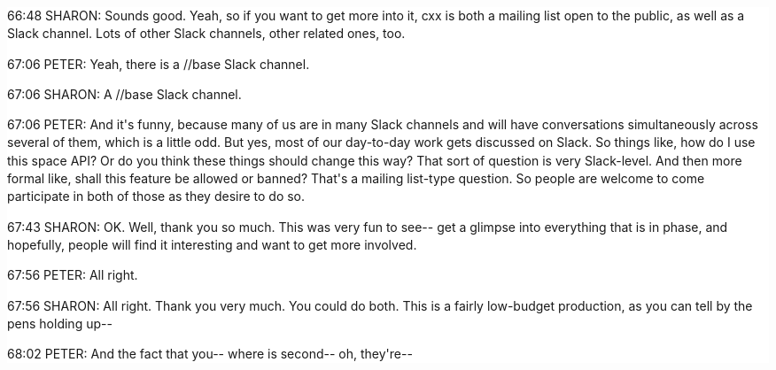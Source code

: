 66:48 SHARON: Sounds good. Yeah, so if you want to get more into it, cxx is
both a mailing list open to the public, as well as a Slack channel. Lots of
other Slack channels, other related ones, too.

67:06 PETER: Yeah, there is a //base Slack channel.

67:06 SHARON: A //base Slack channel.

67:06 PETER: And it's funny, because many of us are in many Slack channels and
will have conversations simultaneously across several of them, which is a
little odd. But yes, most of our day-to-day work gets discussed on Slack. So
things like, how do I use this space API? Or do you think these things should
change this way? That sort of question is very Slack-level. And then more
formal like, shall this feature be allowed or banned? That's a mailing
list-type question. So people are welcome to come participate in both of those
as they desire to do so.

67:43 SHARON: OK. Well, thank you so much. This was very fun to see-- get a
glimpse into everything that is in phase, and hopefully, people will find it
interesting and want to get more involved.

67:56 PETER: All right.

67:56 SHARON: All right. Thank you very much. You could do both. This is a
fairly low-budget production, as you can tell by the pens holding up--

68:02 PETER: And the fact that you-- where is second-- oh, they're--

[C++ 201]: https://www.youtube.com/playlist?list=PL9ioqAuyl6UKP9uKZivfIAXwJzfMIQlyo

